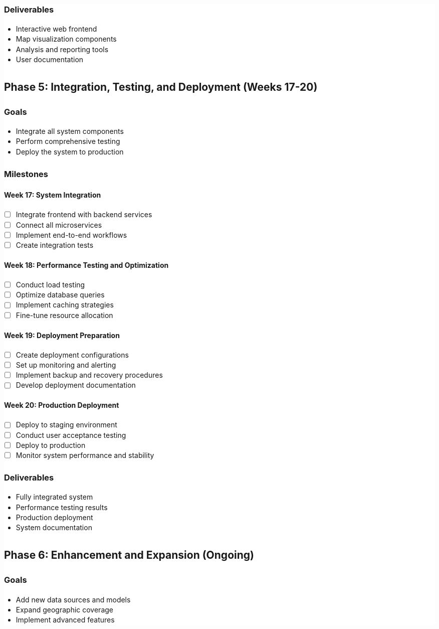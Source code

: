 ### Deliverables
- Interactive web frontend
- Map visualization components
- Analysis and reporting tools
- User documentation

## Phase 5: Integration, Testing, and Deployment (Weeks 17-20)

### Goals
- Integrate all system components
- Perform comprehensive testing
- Deploy the system to production

### Milestones

#### Week 17: System Integration
- [ ] Integrate frontend with backend services
- [ ] Connect all microservices
- [ ] Implement end-to-end workflows
- [ ] Create integration tests

#### Week 18: Performance Testing and Optimization
- [ ] Conduct load testing
- [ ] Optimize database queries
- [ ] Implement caching strategies
- [ ] Fine-tune resource allocation

#### Week 19: Deployment Preparation
- [ ] Create deployment configurations
- [ ] Set up monitoring and alerting
- [ ] Implement backup and recovery procedures
- [ ] Develop deployment documentation

#### Week 20: Production Deployment
- [ ] Deploy to staging environment
- [ ] Conduct user acceptance testing
- [ ] Deploy to production
- [ ] Monitor system performance and stability

### Deliverables
- Fully integrated system
- Performance testing results
- Production deployment
- System documentation

## Phase 6: Enhancement and Expansion (Ongoing)

### Goals
- Add new data sources and models
- Expand geographic coverage
- Implement advanced features
